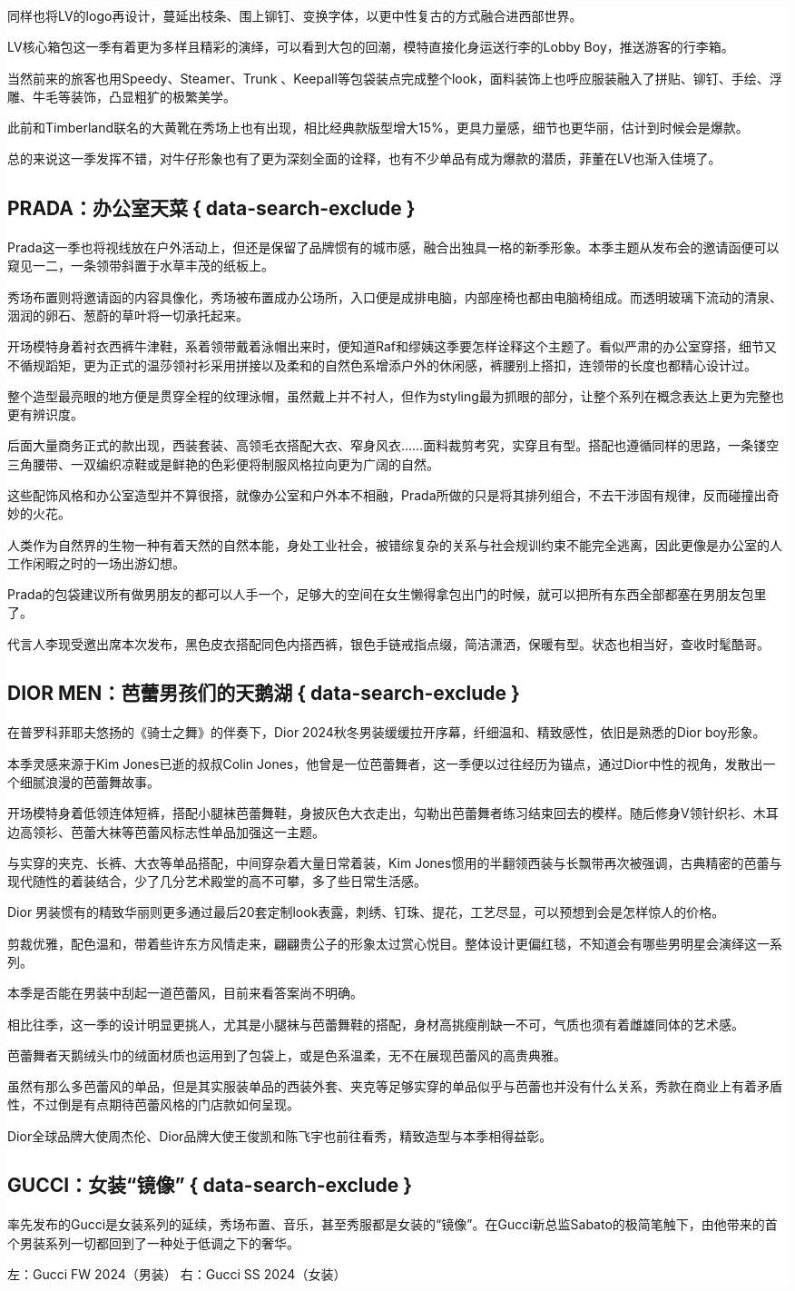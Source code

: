 同样也将LV的logo再设计，蔓延出枝条、围上铆钉、变换字体，以更中性复古的方式融合进西部世界。

LV核心箱包这一季有着更为多样且精彩的演绎，可以看到大包的回潮，模特直接化身运送行李的Lobby Boy，推送游客的行李箱。

当然前来的旅客也用Speedy、Steamer、Trunk 、Keepall等包袋装点完成整个look，面料装饰上也呼应服装融入了拼贴、铆钉、手绘、浮雕、牛毛等装饰，凸显粗犷的极繁美学。

此前和Timberland联名的大黄靴在秀场上也有出现，相比经典款版型增大15%，更具力量感，细节也更华丽，估计到时候会是爆款。

总的来说这一季发挥不错，对牛仔形象也有了更为深刻全面的诠释，也有不少单品有成为爆款的潜质，菲董在LV也渐入佳境了。

## PRADA：办公室天菜 { data-search-exclude }

Prada这一季也将视线放在户外活动上，但还是保留了品牌惯有的城市感，融合出独具一格的新季形象。本季主题从发布会的邀请函便可以窥见一二，一条领带斜置于水草丰茂的纸板上。

秀场布置则将邀请函的内容具像化，秀场被布置成办公场所，入口便是成排电脑，内部座椅也都由电脑椅组成。而透明玻璃下流动的清泉、洇润的卵石、葱蔚的草叶将一切承托起来。

开场模特身着衬衣西裤牛津鞋，系着领带戴着泳帽出来时，便知道Raf和缪姨这季要怎样诠释这个主题了。看似严肃的办公室穿搭，细节又不循规蹈矩，更为正式的温莎领衬衫采用拼接以及柔和的自然色系增添户外的休闲感，裤腰别上搭扣，连领带的长度也都精心设计过。

整个造型最亮眼的地方便是贯穿全程的纹理泳帽，虽然戴上并不衬人，但作为styling最为抓眼的部分，让整个系列在概念表达上更为完整也更有辨识度。

后面大量商务正式的款出现，西装套装、高领毛衣搭配大衣、窄身风衣……面料裁剪考究，实穿且有型。搭配也遵循同样的思路，一条镂空三角腰带、一双编织凉鞋或是鲜艳的色彩便将制服风格拉向更为广阔的自然。

这些配饰风格和办公室造型并不算很搭，就像办公室和户外本不相融，Prada所做的只是将其排列组合，不去干涉固有规律，反而碰撞出奇妙的火花。

人类作为自然界的生物一种有着天然的自然本能，身处工业社会，被错综复杂的关系与社会规训约束不能完全逃离，因此更像是办公室的人工作闲暇之时的一场出游幻想。

Prada的包袋建议所有做男朋友的都可以人手一个，足够大的空间在女生懒得拿包出门的时候，就可以把所有东西全部都塞在男朋友包里了。

代言人李现受邀出席本次发布，黑色皮衣搭配同色内搭西裤，银色手链戒指点缀，简洁潇洒，保暖有型。状态也相当好，查收时髦酷哥。

## DIOR MEN：芭蕾男孩们的天鹅湖 { data-search-exclude }

在普罗科菲耶夫悠扬的《骑士之舞》的伴奏下，Dior 2024秋冬男装缓缓拉开序幕，纤细温和、精致感性，依旧是熟悉的Dior boy形象。

本季灵感来源于Kim Jones已逝的叔叔Colin Jones，他曾是一位芭蕾舞者，这一季便以过往经历为锚点，通过Dior中性的视角，发散出一个细腻浪漫的芭蕾舞故事。

开场模特身着低领连体短裤，搭配小腿袜芭蕾舞鞋，身披灰色大衣走出，勾勒出芭蕾舞者练习结束回去的模样。随后修身V领针织衫、木耳边高领衫、芭蕾大袜等芭蕾风标志性单品加强这一主题。

与实穿的夹克、长裤、大衣等单品搭配，中间穿杂着大量日常着装，Kim Jones惯用的半翻领西装与长飘带再次被强调，古典精密的芭蕾与现代随性的着装结合，少了几分艺术殿堂的高不可攀，多了些日常生活感。

Dior 男装惯有的精致华丽则更多通过最后20套定制look表露，刺绣、钉珠、提花，工艺尽显，可以预想到会是怎样惊人的价格。

剪裁优雅，配色温和，带着些许东方风情走来，翩翩贵公子的形象太过赏心悦目。整体设计更偏红毯，不知道会有哪些男明星会演绎这一系列。

本季是否能在男装中刮起一道芭蕾风，目前来看答案尚不明确。

相比往季，这一季的设计明显更挑人，尤其是小腿袜与芭蕾舞鞋的搭配，身材高挑瘦削缺一不可，气质也须有着雌雄同体的艺术感。

芭蕾舞者天鹅绒头巾的绒面材质也运用到了包袋上，或是色系温柔，无不在展现芭蕾风的高贵典雅。

虽然有那么多芭蕾风的单品，但是其实服装单品的西装外套、夹克等足够实穿的单品似乎与芭蕾也并没有什么关系，秀款在商业上有着矛盾性，不过倒是有点期待芭蕾风格的门店款如何呈现。

Dior全球品牌大使周杰伦、Dior品牌大使王俊凯和陈飞宇也前往看秀，精致造型与本季相得益彰。

## GUCCI：女装“镜像” { data-search-exclude }

率先发布的Gucci是女装系列的延续，秀场布置、音乐，甚至秀服都是女装的“镜像”。在Gucci新总监Sabato的极简笔触下，由他带来的首个男装系列一切都回到了一种处于低调之下的奢华。

左：Gucci FW 2024（男装） 右：Gucci SS 2024（女装）
